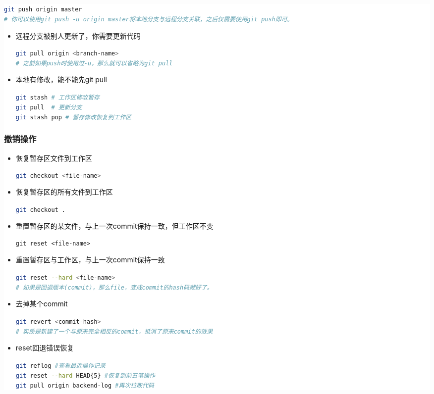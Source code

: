   ```sh
  git push origin master
  # 你可以使用git push -u origin master将本地分支与远程分支关联，之后仅需要使用git push即可。
  ```

- 远程分支被别人更新了，你需要更新代码

  ```sh
  git pull origin <branch-name>
  # 之前如果push时使用过-u，那么就可以省略为git pull
  ```

- 本地有修改，能不能先git pull

  ```sh
  git stash # 工作区修改暂存
  git pull  # 更新分支
  git stash pop # 暂存修改恢复到工作区
  ```

### 撤销操作

- 恢复暂存区文件到工作区

  ```sh
  git checkout <file-name>
  ```

- 恢复暂存区的所有文件到工作区

  ```sh
  git checkout .
  ```

- 重置暂存区的某文件，与上一次commit保持一致，但工作区不变

  ```
  git reset <file-name>
  ```

- 重置暂存区与工作区，与上一次commit保持一致

  ```sh
  git reset --hard <file-name>
  # 如果是回退版本(commit)，那么file，变成commit的hash码就好了。
  ```

- 去掉某个commit

  ```sh
  git revert <commit-hash>
  # 实质是新建了一个与原来完全相反的commit，抵消了原来commit的效果
  ```

- reset回退错误恢复

  ```sh
  git reflog #查看最近操作记录
  git reset --hard HEAD{5} #恢复到前五笔操作
  git pull origin backend-log #再次拉取代码
  ```
